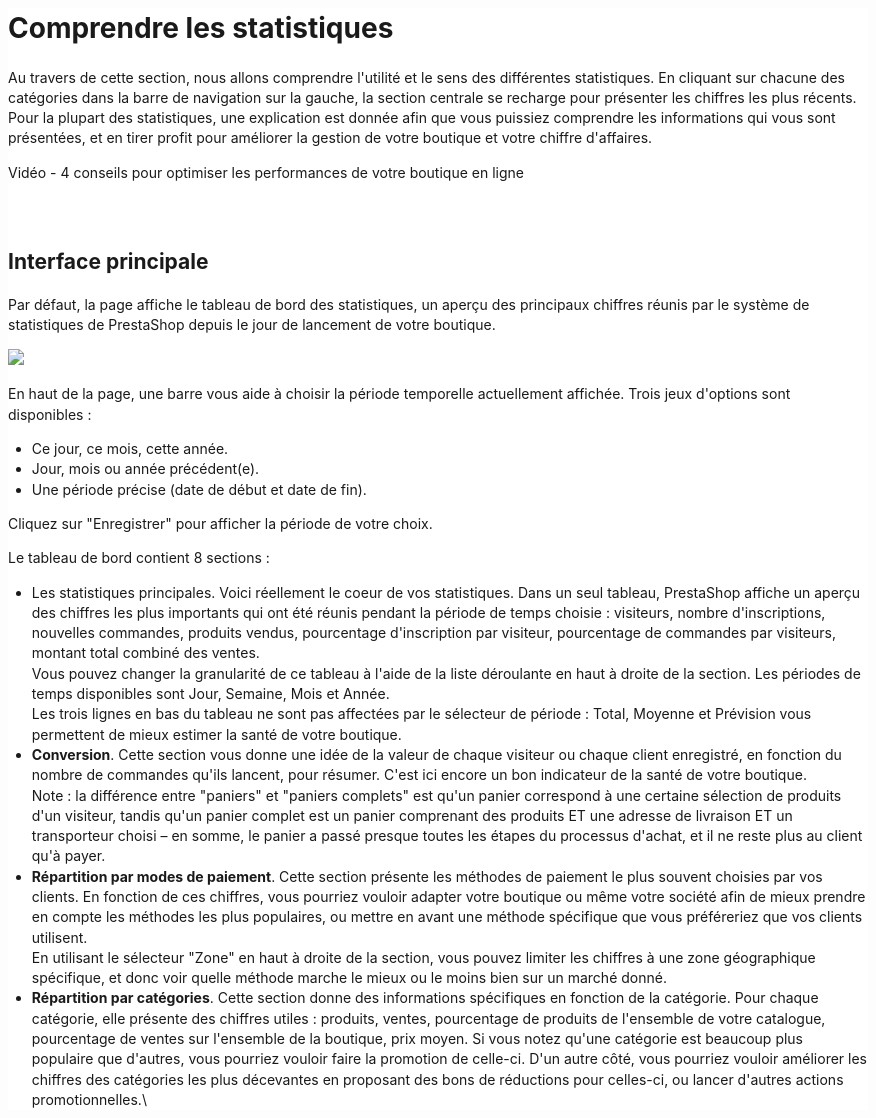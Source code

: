# Comprendre les statistiques

Au travers de cette section, nous allons comprendre l'utilité et le sens des différentes statistiques. En cliquant sur chacune des catégories dans la barre de navigation sur la gauche, la section centrale se recharge pour présenter les chiffres les plus récents.\
Pour la plupart des statistiques, une explication est donnée afin que vous puissiez comprendre les informations qui vous sont présentées, et en tirer profit pour améliorer la gestion de votre boutique et votre chiffre d'affaires.

Vidéo - 4 conseils pour optimiser les performances de votre boutique en ligne

<figure><img src="../../.gitbook/assets/51839795.png" alt=""><figcaption></figcaption></figure>

## Interface principale <a href="#comprendrelesstatistiques-interfaceprincipale" id="comprendrelesstatistiques-interfaceprincipale"></a>

Par défaut, la page affiche le tableau de bord des statistiques, un aperçu des principaux chiffres réunis par le système de statistiques de PrestaShop depuis le jour de lancement de votre boutique.

![](../../.gitbook/assets/52298272.png)

En haut de la page, une barre vous aide à choisir la période temporelle actuellement affichée. Trois jeux d'options sont disponibles :

* Ce jour, ce mois, cette année.
* Jour, mois ou année précédent(e).
* Une période précise (date de début et date de fin).

Cliquez sur "Enregistrer" pour afficher la période de votre choix.

Le tableau de bord contient 8 sections :

* Les statistiques principales. Voici réellement le coeur de vos statistiques. Dans un seul tableau, PrestaShop affiche un aperçu des chiffres les plus importants qui ont été réunis pendant la période de temps choisie : visiteurs, nombre d'inscriptions, nouvelles commandes, produits vendus, pourcentage d'inscription par visiteur, pourcentage de commandes par visiteurs, montant total combiné des ventes.\
  Vous pouvez changer la granularité de ce tableau à l'aide de la liste déroulante en haut à droite de la section. Les périodes de temps disponibles sont Jour, Semaine, Mois et Année.\
  Les trois lignes en bas du tableau ne sont pas affectées par le sélecteur de période : Total, Moyenne et Prévision vous permettent de mieux estimer la santé de votre boutique.
* **Conversion**. Cette section vous donne une idée de la valeur de chaque visiteur ou chaque client enregistré, en fonction du nombre de commandes qu'ils lancent, pour résumer. C'est ici encore un bon indicateur de la santé de votre boutique.\
  Note : la différence entre "paniers" et "paniers complets" est qu'un panier correspond à une certaine sélection de produits d'un visiteur, tandis qu'un panier complet est un panier comprenant des produits ET une adresse de livraison ET un transporteur choisi – en somme, le panier a passé presque toutes les étapes du processus d'achat, et il ne reste plus au client qu'à payer.
* **Répartition par modes de paiement**. Cette section présente les méthodes de paiement le plus souvent choisies par vos clients. En fonction de ces chiffres, vous pourriez vouloir adapter votre boutique ou même votre société afin de mieux prendre en compte les méthodes les plus populaires, ou mettre en avant une méthode spécifique que vous préféreriez que vos clients utilisent.\
  En utilisant le sélecteur "Zone" en haut à droite de la section, vous pouvez limiter les chiffres à une zone géographique spécifique, et donc voir quelle méthode marche le mieux ou le moins bien sur un marché donné.
* **Répartition par catégories**. Cette section donne des informations spécifiques en fonction de la catégorie. Pour chaque catégorie, elle présente des chiffres utiles : produits, ventes, pourcentage de produits de l'ensemble de votre catalogue, pourcentage de ventes sur l'ensemble de la boutique, prix moyen. Si vous notez qu'une catégorie est beaucoup plus populaire que d'autres, vous pourriez vouloir faire la promotion de celle-ci. D'un autre côté, vous pourriez vouloir améliorer les chiffres des catégories les plus décevantes en proposant des bons de réductions pour celles-ci, ou lancer d'autres actions promotionnelles.\